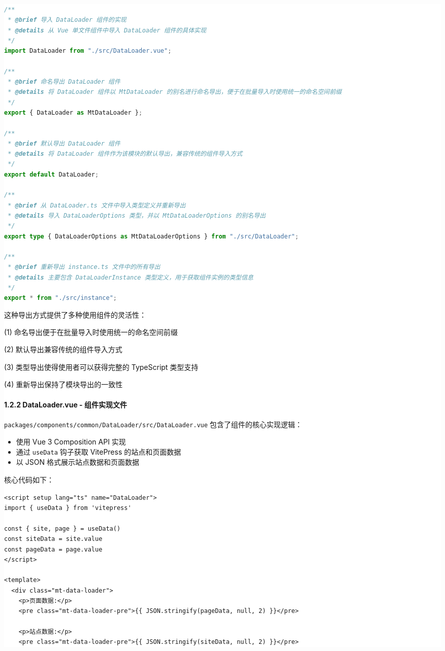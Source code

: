 ```typescript
/**
 * @brief 导入 DataLoader 组件的实现
 * @details 从 Vue 单文件组件中导入 DataLoader 组件的具体实现
 */
import DataLoader from "./src/DataLoader.vue";

/**
 * @brief 命名导出 DataLoader 组件
 * @details 将 DataLoader 组件以 MtDataLoader 的别名进行命名导出，便于在批量导入时使用统一的命名空间前缀
 */
export { DataLoader as MtDataLoader };

/**
 * @brief 默认导出 DataLoader 组件
 * @details 将 DataLoader 组件作为该模块的默认导出，兼容传统的组件导入方式
 */
export default DataLoader;

/**
 * @brief 从 DataLoader.ts 文件中导入类型定义并重新导出
 * @details 导入 DataLoaderOptions 类型，并以 MtDataLoaderOptions 的别名导出
 */
export type { DataLoaderOptions as MtDataLoaderOptions } from "./src/DataLoader";

/**
 * @brief 重新导出 instance.ts 文件中的所有导出
 * @details 主要包含 DataLoaderInstance 类型定义，用于获取组件实例的类型信息
 */
export * from "./src/instance";
```

这种导出方式提供了多种使用组件的灵活性：

(1) 命名导出便于在批量导入时使用统一的命名空间前缀

(2) 默认导出兼容传统的组件导入方式

(3) 类型导出使得使用者可以获得完整的 TypeScript 类型支持

(4) 重新导出保持了模块导出的一致性

#### 1.2.2 DataLoader.vue - 组件实现文件

`packages/components/common/DataLoader/src/DataLoader.vue` 包含了组件的核心实现逻辑：

- 使用 Vue 3 Composition API 实现
- 通过 `useData` 钩子获取 VitePress 的站点和页面数据
- 以 JSON 格式展示站点数据和页面数据

核心代码如下：

```vue
<script setup lang="ts" name="DataLoader">
import { useData } from 'vitepress'

const { site, page } = useData()
const siteData = site.value
const pageData = page.value
</script>

<template>
  <div class="mt-data-loader">
    <p>页面数据:</p>
    <pre class="mt-data-loader-pre">{{ JSON.stringify(pageData, null, 2) }}</pre>
    
    <p>站点数据:</p>
    <pre class="mt-data-loader-pre">{{ JSON.stringify(siteData, null, 2) }}</pre>
```